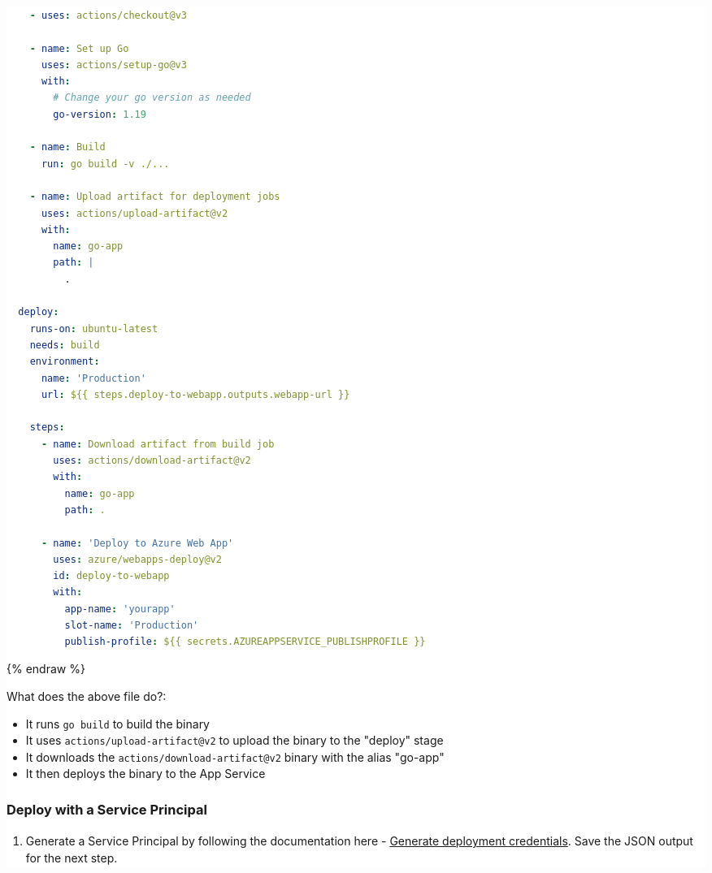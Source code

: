 ```yaml
    - uses: actions/checkout@v3

    - name: Set up Go
      uses: actions/setup-go@v3
      with:
        # Change your go version as needed
        go-version: 1.19

    - name: Build
      run: go build -v ./...

    - name: Upload artifact for deployment jobs
      uses: actions/upload-artifact@v2
      with:
        name: go-app
        path: |
          .
          
  deploy:
    runs-on: ubuntu-latest
    needs: build
    environment:
      name: 'Production'
      url: ${{ steps.deploy-to-webapp.outputs.webapp-url }} 
      
    steps:
      - name: Download artifact from build job
        uses: actions/download-artifact@v2
        with:
          name: go-app
          path: .

      - name: 'Deploy to Azure Web App'
        uses: azure/webapps-deploy@v2
        id: deploy-to-webapp
        with:
          app-name: 'yourapp'
          slot-name: 'Production'
          publish-profile: ${{ secrets.AZUREAPPSERVICE_PUBLISHPROFILE }}
```
{% endraw %}

What does the above file do?:
- It runs `go build` to build the binary
- It uses `actions/upload-artifact@v2` to upload the binary to the "deploy" stage
- It downloads the `actions/download-artifact@v2` binary with the alias "go-app"
- It then deploys the binary to the App Service

### Deploy with a Service Principal
1. Generate a Service Principal by following the documentation here - [Generate deployment credentials](https://learn.microsoft.com/en-us/azure/app-service/deploy-github-actions?tabs=userlevel#generate-deployment-credentials). Save the JSON output for the next step.
